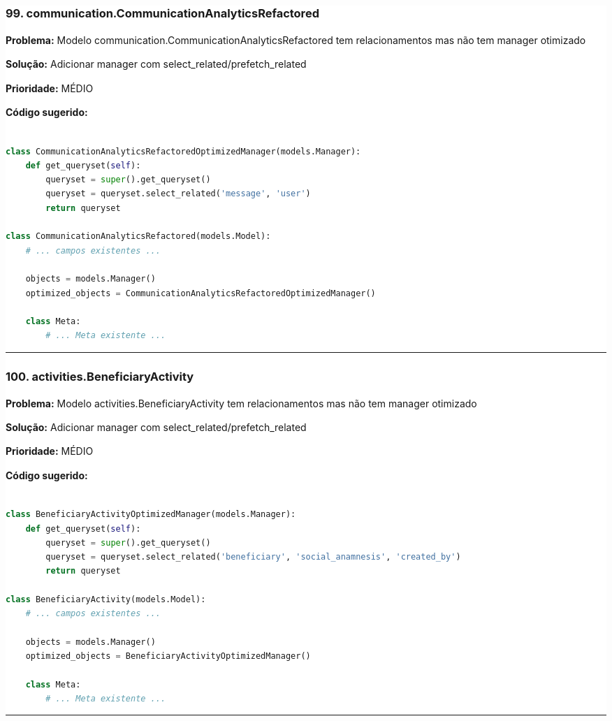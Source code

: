 
### 99. communication.CommunicationAnalyticsRefactored

**Problema:** Modelo communication.CommunicationAnalyticsRefactored tem relacionamentos mas não tem manager otimizado

**Solução:** Adicionar manager com select_related/prefetch_related

**Prioridade:** MÉDIO

**Código sugerido:**

```python

class CommunicationAnalyticsRefactoredOptimizedManager(models.Manager):
    def get_queryset(self):
        queryset = super().get_queryset()
        queryset = queryset.select_related('message', 'user')
        return queryset

class CommunicationAnalyticsRefactored(models.Model):
    # ... campos existentes ...
    
    objects = models.Manager()
    optimized_objects = CommunicationAnalyticsRefactoredOptimizedManager()
    
    class Meta:
        # ... Meta existente ...

```

---

### 100. activities.BeneficiaryActivity

**Problema:** Modelo activities.BeneficiaryActivity tem relacionamentos mas não tem manager otimizado

**Solução:** Adicionar manager com select_related/prefetch_related

**Prioridade:** MÉDIO

**Código sugerido:**

```python

class BeneficiaryActivityOptimizedManager(models.Manager):
    def get_queryset(self):
        queryset = super().get_queryset()
        queryset = queryset.select_related('beneficiary', 'social_anamnesis', 'created_by')
        return queryset

class BeneficiaryActivity(models.Model):
    # ... campos existentes ...
    
    objects = models.Manager()
    optimized_objects = BeneficiaryActivityOptimizedManager()
    
    class Meta:
        # ... Meta existente ...

```

---